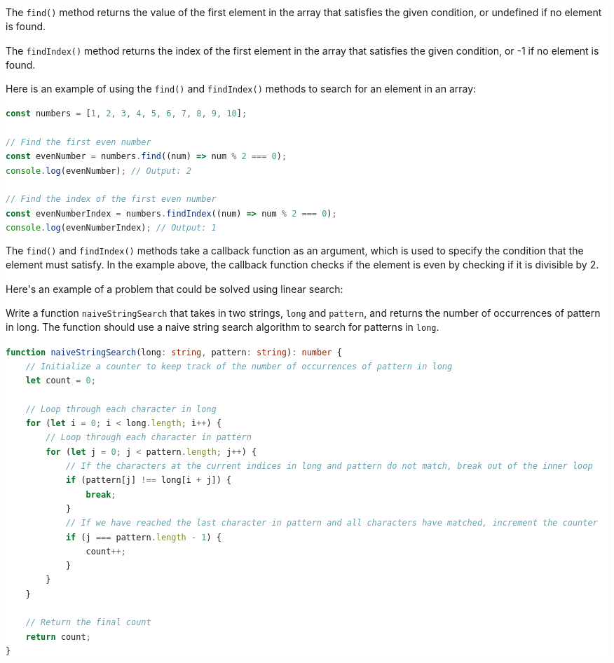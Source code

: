 The `find()` method returns the value of the first element in the array that satisfies the given condition, or undefined if no element is found.

The `findIndex()` method returns the index of the first element in the array that satisfies the given condition, or -1 if no element is found.

Here is an example of using the `find()` and `findIndex()` methods to search for an element in an array:

```ts
const numbers = [1, 2, 3, 4, 5, 6, 7, 8, 9, 10];

// Find the first even number
const evenNumber = numbers.find((num) => num % 2 === 0);
console.log(evenNumber); // Output: 2

// Find the index of the first even number
const evenNumberIndex = numbers.findIndex((num) => num % 2 === 0);
console.log(evenNumberIndex); // Output: 1
```

The `find()` and `findIndex()` methods take a callback function as an argument, which is used to specify the condition that the element must satisfy. In the example above, the callback function checks if the element is even by checking if it is divisible by 2.

Here's an example of a problem that could be solved using linear search:

Write a function `naiveStringSearch` that takes in two strings, `long` and `pattern`, and returns the number of occurrences of pattern in long. The function should use a naive string search algorithm to search for patterns in `long`.

```ts
function naiveStringSearch(long: string, pattern: string): number {
    // Initialize a counter to keep track of the number of occurrences of pattern in long
    let count = 0;

    // Loop through each character in long
    for (let i = 0; i < long.length; i++) {
        // Loop through each character in pattern
        for (let j = 0; j < pattern.length; j++) {
            // If the characters at the current indices in long and pattern do not match, break out of the inner loop
            if (pattern[j] !== long[i + j]) {
                break;
            }
            // If we have reached the last character in pattern and all characters have matched, increment the counter
            if (j === pattern.length - 1) {
                count++;
            }
        }
    }

    // Return the final count
    return count;
}
```
